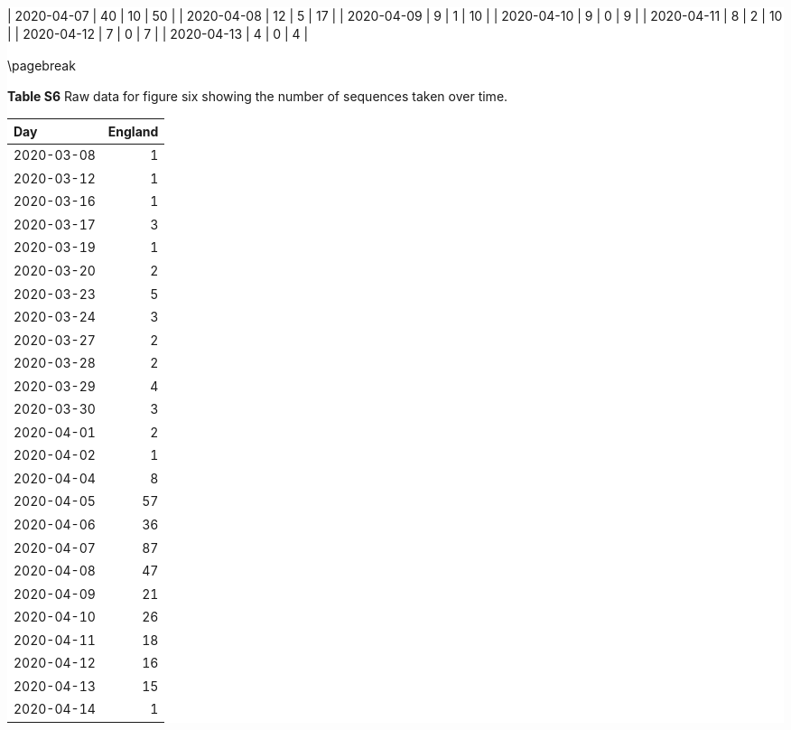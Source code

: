 | 2020-04-07 |                           40 |                               10 |      50 |
| 2020-04-08 |                           12 |                                5 |      17 |
| 2020-04-09 |                            9 |                                1 |      10 |
| 2020-04-10 |                            9 |                                0 |       9 |
| 2020-04-11 |                            8 |                                2 |      10 |
| 2020-04-12 |                            7 |                                0 |       7 |
| 2020-04-13 |                            4 |                                0 |       4 |

\pagebreak

**Table S6** Raw data for figure six showing the number of sequences taken over time.


| Day        |   England |
|:-----------|----------:|
| 2020-03-08 |         1 |
| 2020-03-12 |         1 |
| 2020-03-16 |         1 |
| 2020-03-17 |         3 |
| 2020-03-19 |         1 |
| 2020-03-20 |         2 |
| 2020-03-23 |         5 |
| 2020-03-24 |         3 |
| 2020-03-27 |         2 |
| 2020-03-28 |         2 |
| 2020-03-29 |         4 |
| 2020-03-30 |         3 |
| 2020-04-01 |         2 |
| 2020-04-02 |         1 |
| 2020-04-04 |         8 |
| 2020-04-05 |        57 |
| 2020-04-06 |        36 |
| 2020-04-07 |        87 |
| 2020-04-08 |        47 |
| 2020-04-09 |        21 |
| 2020-04-10 |        26 |
| 2020-04-11 |        18 |
| 2020-04-12 |        16 |
| 2020-04-13 |        15 |
| 2020-04-14 |         1 |
